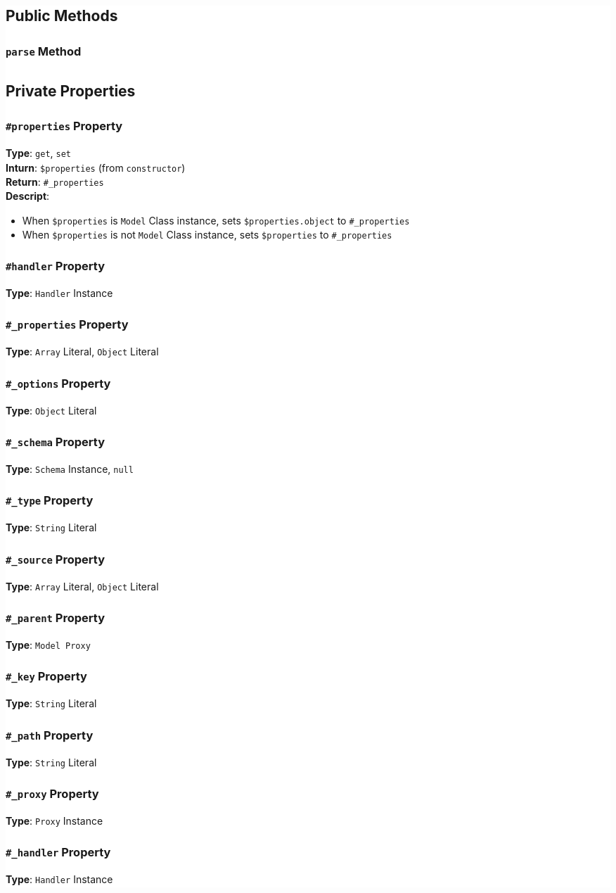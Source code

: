 ## Public Methods
### `parse` Method

## Private Properties
### `#properties` Property
**Type**: `get`, `set`  
**Inturn**: `$properties` (from `constructor`)  
**Return**: `#_properties`  
**Descript**:  
 - When `$properties` is `Model` Class instance, sets `$properties.object` to `#_properties`
 - When `$properties` is not `Model` Class instance, sets `$properties` to `#_properties`  
### `#handler` Property
**Type**: `Handler` Instance  
### `#_properties` Property
**Type**: `Array` Literal, `Object` Literal  
### `#_options` Property
**Type**: `Object` Literal  
### `#_schema` Property
**Type**: `Schema` Instance, `null`  
### `#_type` Property
**Type**: `String` Literal  
### `#_source` Property
**Type**: `Array` Literal, `Object` Literal  
### `#_parent` Property
**Type**: `Model Proxy`  
### `#_key` Property
**Type**: `String` Literal  
### `#_path` Property
**Type**: `String` Literal  
### `#_proxy` Property
**Type**: `Proxy` Instance  
### `#_handler` Property
**Type**: `Handler` Instance  
